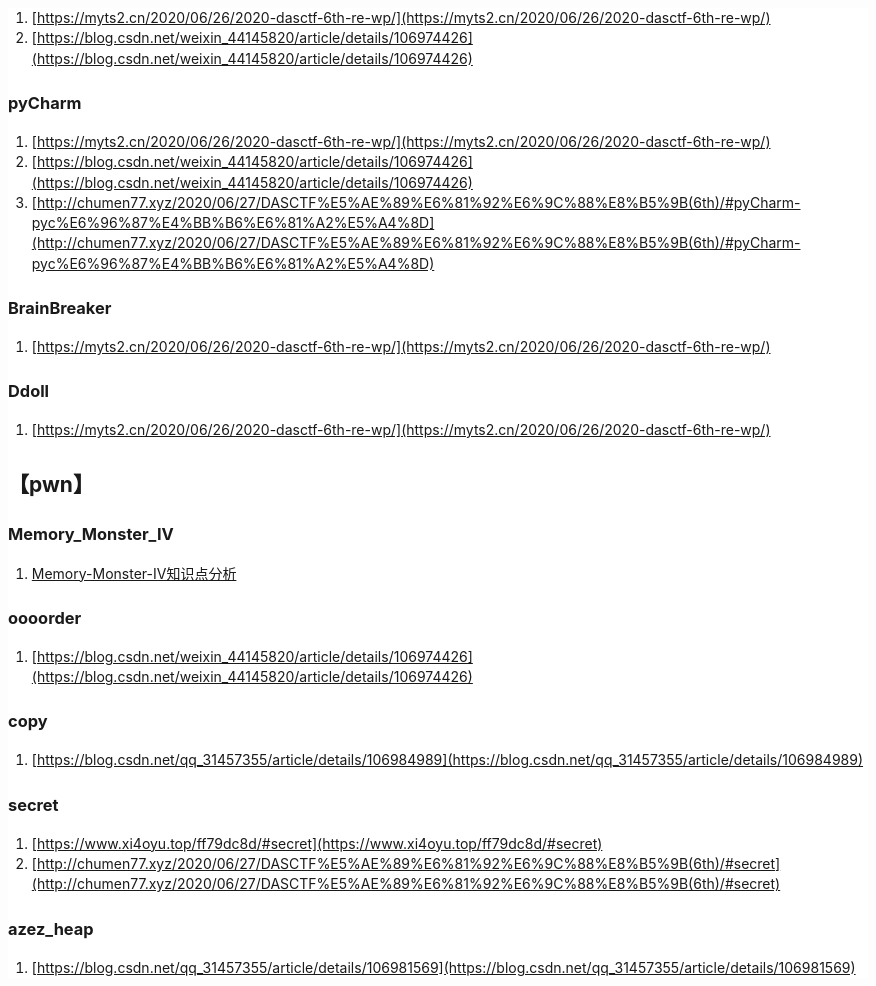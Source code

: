 1. [https://myts2.cn/2020/06/26/2020-dasctf-6th-re-wp/](https://myts2.cn/2020/06/26/2020-dasctf-6th-re-wp/)
2. [https://blog.csdn.net/weixin_44145820/article/details/106974426](https://blog.csdn.net/weixin_44145820/article/details/106974426)

### pyCharm

1. [https://myts2.cn/2020/06/26/2020-dasctf-6th-re-wp/](https://myts2.cn/2020/06/26/2020-dasctf-6th-re-wp/)
2. [https://blog.csdn.net/weixin_44145820/article/details/106974426](https://blog.csdn.net/weixin_44145820/article/details/106974426)
3. [http://chumen77.xyz/2020/06/27/DASCTF%E5%AE%89%E6%81%92%E6%9C%88%E8%B5%9B(6th)/#pyCharm-pyc%E6%96%87%E4%BB%B6%E6%81%A2%E5%A4%8D](http://chumen77.xyz/2020/06/27/DASCTF%E5%AE%89%E6%81%92%E6%9C%88%E8%B5%9B(6th)/#pyCharm-pyc%E6%96%87%E4%BB%B6%E6%81%A2%E5%A4%8D)

### BrainBreaker

1. [https://myts2.cn/2020/06/26/2020-dasctf-6th-re-wp/](https://myts2.cn/2020/06/26/2020-dasctf-6th-re-wp/)

### Ddoll

1. [https://myts2.cn/2020/06/26/2020-dasctf-6th-re-wp/](https://myts2.cn/2020/06/26/2020-dasctf-6th-re-wp/)



## 【pwn】

### Memory_Monster_IV

1. [Memory-Monster-IV知识点分析](http://taqini.space/2020/06/26/DASCTF-June-Memory-Monster-IV-200pt/)

### oooorder

1. [https://blog.csdn.net/weixin_44145820/article/details/106974426](https://blog.csdn.net/weixin_44145820/article/details/106974426)

### copy

1. [https://blog.csdn.net/qq_31457355/article/details/106984989](https://blog.csdn.net/qq_31457355/article/details/106984989)

### secret

1. [https://www.xi4oyu.top/ff79dc8d/#secret](https://www.xi4oyu.top/ff79dc8d/#secret)
2. [http://chumen77.xyz/2020/06/27/DASCTF%E5%AE%89%E6%81%92%E6%9C%88%E8%B5%9B(6th)/#secret](http://chumen77.xyz/2020/06/27/DASCTF%E5%AE%89%E6%81%92%E6%9C%88%E8%B5%9B(6th)/#secret)

### azez_heap

1. [https://blog.csdn.net/qq_31457355/article/details/106981569](https://blog.csdn.net/qq_31457355/article/details/106981569)
